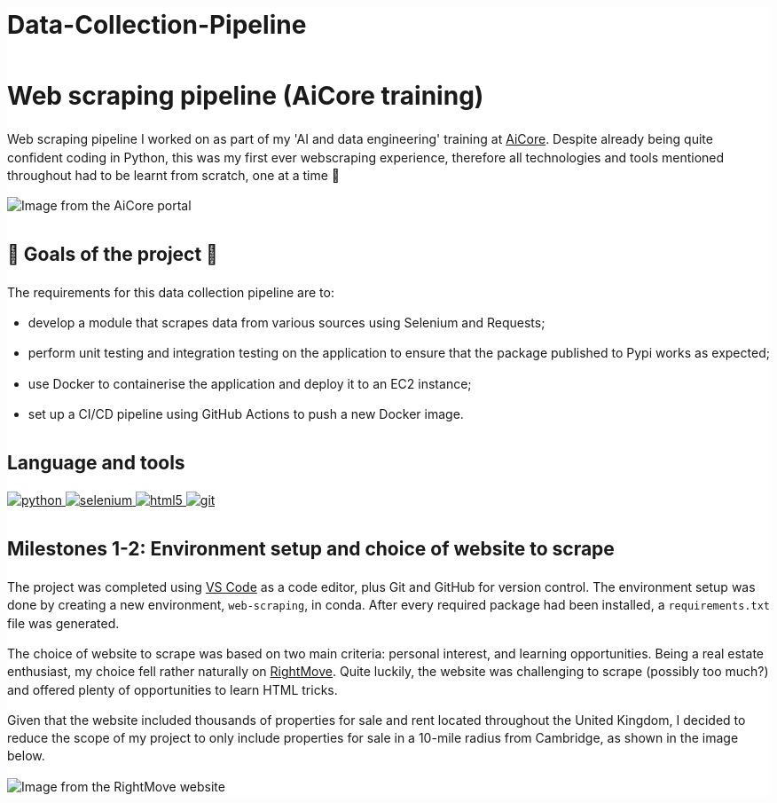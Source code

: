 # Data-Collection-Pipeline
# Web scraping pipeline (AiCore training)

Web scraping pipeline I worked on as part of my 'AI and data engineering' training at [AiCore](https://www.theaicore.com/?utm_source=google&utm_medium=cpc&utm_campaign=new-broad&utm_term=classification&utm_source=google&utm_medium=ppc&utm_campaign=UK-Brand&utm_term=ai%20core&utm_content=621263672281&hsa_acc=7296592433&hsa_cam=13050226730&hsa_grp=146850559851&hsa_ad=621263672281&hsa_src=g&hsa_tgt=kwd-453580118074&hsa_kw=ai%20core&hsa_mt=e&hsa_net=adwords&hsa_ver=3&gclid=Cj0KCQjwj7CZBhDHARIsAPPWv3cRHYGa6UYh2t0kFM_4r7C6QAXdB4IMha25Y77p7wcgt712S5vymj4aAq8xEALw_wcB). Despite already being quite confident coding in Python, this was my first ever webscraping experience, therefore all technologies and tools mentioned throughout had to be learnt from scratch, one at a time 🤯

![Image from the AiCore portal](images/portal.png)

## 🏅 Goals of the project 🏅

The requirements for this data collection pipeline are to:

- develop a module that scrapes data from various sources using Selenium and Requests;

- perform unit testing and integration testing on the application to ensure that the package published to Pypi works as expected;

- use Docker to containerise the application and deploy it to an EC2 instance;

- set up a CI/CD pipeline using GitHub Actions to push a new Docker image.

## Language and tools

<p align="left"> <a href="https://www.python.org" target="_blank" rel="noreferrer"> <img src="https://raw.githubusercontent.com/devicons/devicon/master/icons/python/python-original.svg" alt="python" width="40" height="40"/> </a> <a href="https://www.selenium.dev" target="_blank" rel="noreferrer"> <img src="https://raw.githubusercontent.com/detain/svg-logos/780f25886640cef088af994181646db2f6b1a3f8/svg/selenium-logo.svg" alt="selenium" width="40" height="40"/> </a> <a href="https://www.w3.org/html/" target="_blank" rel="noreferrer"> <img src="https://raw.githubusercontent.com/devicons/devicon/master/icons/html5/html5-original-wordmark.svg" alt="html5" width="40" height="40"/> </a> <a href="https://git-scm.com/" target="_blank" rel="noreferrer"> <img src="https://www.vectorlogo.zone/logos/git-scm/git-scm-icon.svg" alt="git" width="40" height="40"/> </a> </p>

## Milestones 1-2: Environment setup and choice of website to scrape

The project was completed using [VS Code](https://code.visualstudio.com/) as a code editor, plus Git and GitHub for version control. The environment setup was done by creating a new environment, `web-scraping`, in conda. After every required package had been installed, a `requirements.txt` file was generated.

The choice of website to scrape was based on two main criteria: personal interest, and learning opportunities. Being a real estate enthusiast, my choice fell rather naturally on [RightMove](https://www.rightmove.co.uk/). Quite luckily, the website was challenging to scrape (possibly too much?) and offered plenty of opportunities to learn HTML tricks.

Given that the website included thousands of properties for sale and rent located throughout the United Kingdom, I decided to reduce the scope of my project to only include properties for sale in a 10-mile radius from Cambridge, as shown in the image below.

![Image from the RightMove website](images/website.png)
